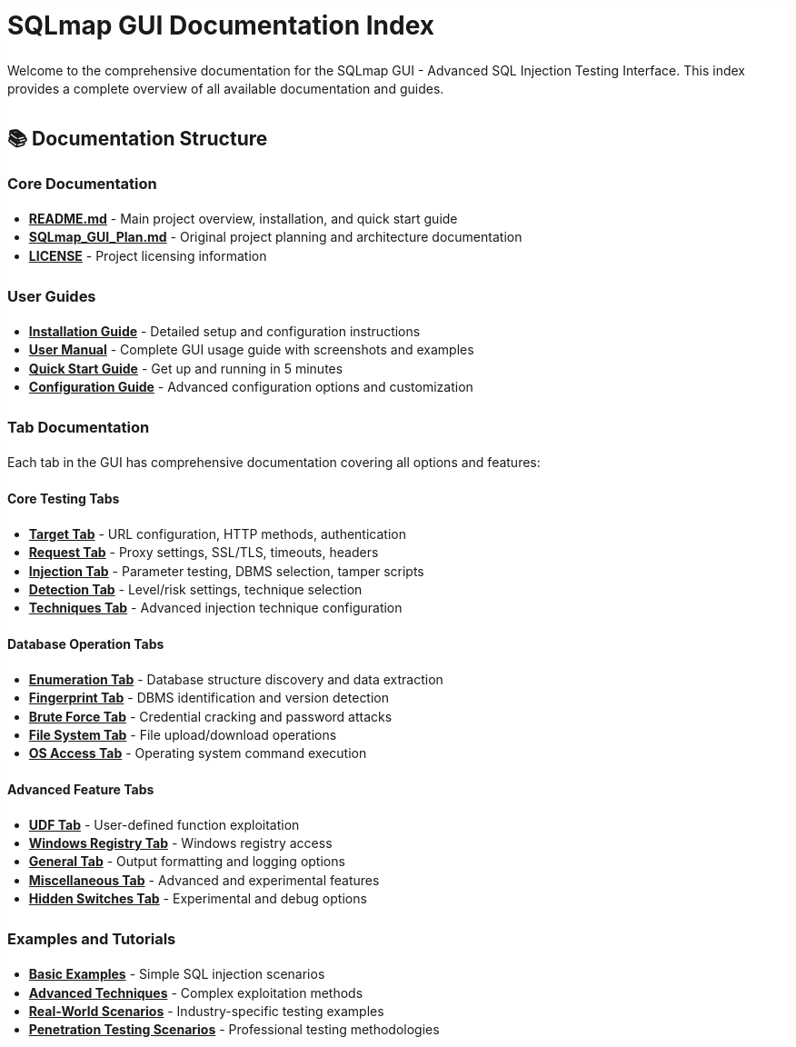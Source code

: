# SQLmap GUI Documentation Index

Welcome to the comprehensive documentation for the SQLmap GUI - Advanced SQL Injection Testing Interface. This index provides a complete overview of all available documentation and guides.

## 📚 Documentation Structure

### Core Documentation
- **[README.md](../README.md)** - Main project overview, installation, and quick start guide
- **[SQLmap_GUI_Plan.md](../SQLmap_GUI_Plan.md)** - Original project planning and architecture documentation
- **[LICENSE](../LICENSE.md)** - Project licensing information

### User Guides
- **[Installation Guide](installation.md)** - Detailed setup and configuration instructions
- **[User Manual](user_manual.md)** - Complete GUI usage guide with screenshots and examples
- **[Quick Start Guide](quick_start.md)** - Get up and running in 5 minutes
- **[Configuration Guide](configuration.md)** - Advanced configuration options and customization

### Tab Documentation
Each tab in the GUI has comprehensive documentation covering all options and features:

#### Core Testing Tabs
- **[Target Tab](tabs/target_tab.md)** - URL configuration, HTTP methods, authentication
- **[Request Tab](tabs/request_tab.md)** - Proxy settings, SSL/TLS, timeouts, headers
- **[Injection Tab](tabs/injection_tab.md)** - Parameter testing, DBMS selection, tamper scripts
- **[Detection Tab](tabs/detection_tab.md)** - Level/risk settings, technique selection
- **[Techniques Tab](tabs/techniques_tab.md)** - Advanced injection technique configuration

#### Database Operation Tabs
- **[Enumeration Tab](tabs/enumeration_tab.md)** - Database structure discovery and data extraction
- **[Fingerprint Tab](tabs/fingerprint_tab.md)** - DBMS identification and version detection
- **[Brute Force Tab](tabs/brute_force_tab.md)** - Credential cracking and password attacks
- **[File System Tab](tabs/file_system_tab.md)** - File upload/download operations
- **[OS Access Tab](tabs/os_access_tab.md)** - Operating system command execution

#### Advanced Feature Tabs
- **[UDF Tab](tabs/udf_tab.md)** - User-defined function exploitation
- **[Windows Registry Tab](tabs/windows_registry_tab.md)** - Windows registry access
- **[General Tab](tabs/general_tab.md)** - Output formatting and logging options
- **[Miscellaneous Tab](tabs/miscellaneous_tab.md)** - Advanced and experimental features
- **[Hidden Switches Tab](tabs/hidden_switches_tab.md)** - Experimental and debug options

### Examples and Tutorials
- **[Basic Examples](examples/basic_examples.md)** - Simple SQL injection scenarios
- **[Advanced Techniques](examples/advanced_techniques.md)** - Complex exploitation methods
- **[Real-World Scenarios](examples/real_world_scenarios.md)** - Industry-specific testing examples
- **[Penetration Testing Scenarios](examples/penetration_testing_scenarios.md)** - Professional testing methodologies
